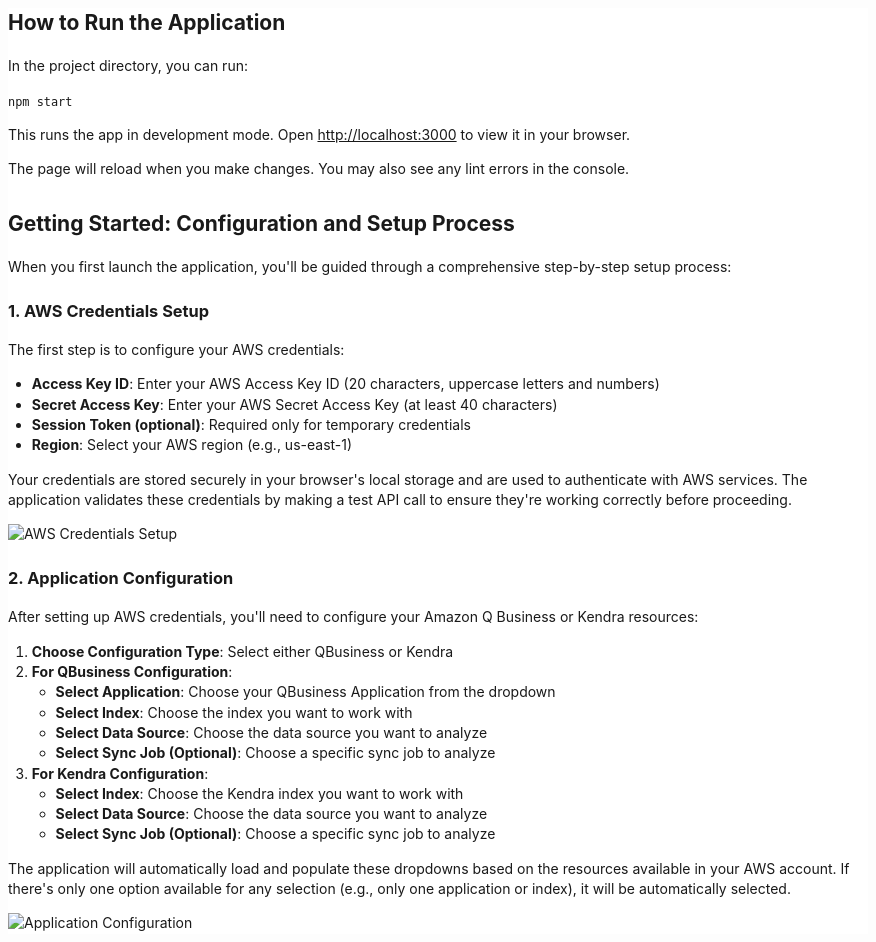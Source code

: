 ## How to Run the Application

In the project directory, you can run:

```bash
npm start
```

This runs the app in development mode. Open [http://localhost:3000](http://localhost:3000) to view it in your browser.

The page will reload when you make changes. You may also see any lint errors in the console.

## Getting Started: Configuration and Setup Process

When you first launch the application, you'll be guided through a comprehensive step-by-step setup process:

### 1. AWS Credentials Setup

The first step is to configure your AWS credentials:

- **Access Key ID**: Enter your AWS Access Key ID (20 characters, uppercase letters and numbers)
- **Secret Access Key**: Enter your AWS Secret Access Key (at least 40 characters)
- **Session Token (optional)**: Required only for temporary credentials
- **Region**: Select your AWS region (e.g., us-east-1)

Your credentials are stored securely in your browser's local storage and are used to authenticate with AWS services. The application validates these credentials by making a test API call to ensure they're working correctly before proceeding.

![AWS Credentials Setup](docs/images/aws_credentials_setup.png)

### 2. Application Configuration

After setting up AWS credentials, you'll need to configure your Amazon Q Business or Kendra resources:

1. **Choose Configuration Type**: Select either QBusiness or Kendra
2. **For QBusiness Configuration**:
   - **Select Application**: Choose your QBusiness Application from the dropdown
   - **Select Index**: Choose the index you want to work with
   - **Select Data Source**: Choose the data source you want to analyze
   - **Select Sync Job (Optional)**: Choose a specific sync job to analyze
3. **For Kendra Configuration**:
   - **Select Index**: Choose the Kendra index you want to work with
   - **Select Data Source**: Choose the data source you want to analyze
   - **Select Sync Job (Optional)**: Choose a specific sync job to analyze

The application will automatically load and populate these dropdowns based on the resources available in your AWS account. If there's only one option available for any selection (e.g., only one application or index), it will be automatically selected.

![Application Configuration](docs/images/qbusiness%20or%20kendra%20configuration.png)
